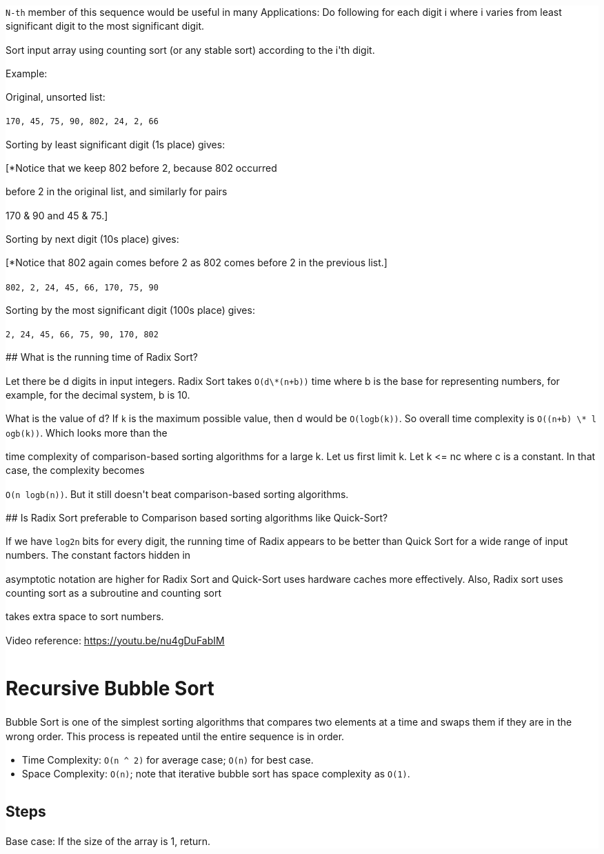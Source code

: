 ```N-th``` member of this sequence would be useful in many Applications:
Do following for each digit i where i varies from least significant digit to the most significant digit.

Sort input array using counting sort (or any stable sort) according to the i'th digit.

Example:

Original, unsorted list:

`170, 45, 75, 90, 802, 24, 2, 66`

Sorting by least significant digit (1s place) gives:

[\*Notice that we keep 802 before 2, because 802 occurred

before 2 in the original list, and similarly for pairs

170 & 90 and 45 & 75.]

Sorting by next digit (10s place) gives:

[\*Notice that 802 again comes before 2 as 802 comes before 2 in the previous list.]

`802, 2, 24, 45, 66, 170, 75, 90`

Sorting by the most significant digit (100s place) gives:

`2, 24, 45, 66, 75, 90, 170, 802`

\## What is the running time of Radix Sort?

Let there be d digits in input integers. Radix Sort takes `O(d\*(n+b))` time where b is the base for representing numbers, for example, for the decimal system, b is 10.

What is the value of d? If `k` is the maximum possible value, then d would be `O(logb(k))`. So overall time complexity is `O((n+b) \* logb(k))`. Which looks more than the

time complexity of comparison-based sorting algorithms for a large k. Let us first limit k. Let k <= nc where c is a constant. In that case, the complexity becomes

`O(n logb(n))`. But it still doesn't beat comparison-based sorting algorithms.

\## Is Radix Sort preferable to Comparison based sorting algorithms like Quick-Sort?

If we have `log2n` bits for every digit, the running time of Radix appears to be better than Quick Sort for a wide range of input numbers. The constant factors hidden in

asymptotic notation are higher for Radix Sort and Quick-Sort uses hardware caches more effectively. Also, Radix sort uses counting sort as a subroutine and counting sort

takes extra space to sort numbers.

Video reference: https://youtu.be/nu4gDuFabIM
# Recursive Bubble Sort
Bubble Sort is one of the simplest sorting algorithms that compares two elements at a time and swaps them if they are in the wrong order. This process is repeated until the entire sequence is in order.

- Time Complexity: `O(n ^ 2)` for average case; `O(n)` for best case.
- Space Complexity: `O(n)`; note that iterative bubble sort has space complexity as `O(1)`.
## Steps
Base case: If the size of the array is 1, return.

```